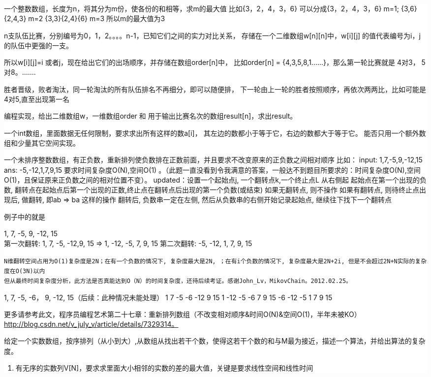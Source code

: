 

一个整数数组，长度为n，将其分为m份，使各份的和相等，求m的最大值
  比如{3，2，4，3，6} 可以分成{3，2，4，3，6} m=1; 
  {3,6}{2,4,3} m=2
  {3,3}{2,4}{6} m=3 所以m的最大值为3

 


n支队伍比赛，分别编号为0，1，2。。。。n-1，已知它们之间的实力对比关系，
存储在一个二维数组w[n][n]中，w[i][j] 的值代表编号为i，j的队伍中更强的一支。

所以w[i][j]=i 或者j，现在给出它们的出场顺序，并存储在数组order[n]中，
比如order[n] = {4,3,5,8,1......}，那么第一轮比赛就是 4对3， 5对8。.......

胜者晋级，败者淘汰，同一轮淘汰的所有队伍排名不再细分，即可以随便排，
下一轮由上一轮的胜者按照顺序，再依次两两比，比如可能是4对5,直至出现第一名

编程实现，给出二维数组w，一维数组order 和 用于输出比赛名次的数组result[n]，求出result。



一个int数组，里面数据无任何限制，要求求出所有这样的数a[i]，
其左边的数都小于等于它，右边的数都大于等于它。
能否只用一个额外数组和少量其它空间实现。




一个未排序整数数组，有正负数，重新排列使负数排在正数前面，并且要求不改变原来的正负数之间相对顺序 比如： input: 1,7,-5,9,-12,15 ans: -5,-12,1,7,9,15 要求时间复杂度O(N),空间O(1) 。（此题一直没看到令我满意的答案，一般达不到题目所要求的：时间复杂度O(N),空间O(1)，且保证原来正负数之间的相对位置不变）。
updated：设置一个起始点j, 一个翻转点k,一个终止点L
从右侧起
起始点在第一个出现的负数, 翻转点在起始点后第一个出现的正数,终止点在翻转点后出现的第一个负数(或结束)
如果无翻转点, 则不操作
如果有翻转点, 则待终止点出现后, 做翻转, 即ab => ba 这样的操作
翻转后, 负数串一定在左侧, 然后从负数串的右侧开始记录起始点, 继续往下找下一个翻转点
  
例子中的就是

1, 7, -5, 9, -12, 15  
第一次翻转: 1, 7, -5, -12,9, 15   =>  1, -12, -5, 7, 9, 15
第二次翻转: -5, -12, 1, 7, 9, 15

    N维翻转空间占用为O(1)复杂度是2N；在有一个负数的情况下, 复杂度最大是2N, ；在有i个负数的情况下, 复杂度最大是2N+2i, 但是不会超过2N+N实际的复杂度在O(3N)以内 
    但从最终时间复杂度分析，此方法是否真能达到O（N）的时间复杂度，还待后续考证。感谢John_Lv，MikovChain。2012.02.25。

1, 7, -5, -6， 9, -12, 15（后续：此种情况未能处理）
1 7 -5 -6 -12 9 15
1 -12 -5 -6 7 9 15
-6 -12 -5 1 7 9 15

更多请参考此文，程序员编程艺术第二十七章：重新排列数组（不改变相对顺序&时间O(N)&空间O(1)，半年未被KO）http://blog.csdn.net/v_july_v/article/details/7329314。


给定一个实数数组，按序排列（从小到大）,从数组从找出若干个数，使得这若干个数的和与M最为接近，描述一个算法，并给出算法的复杂度。



1. 有无序的实数列V[N]，要求求里面大小相邻的实数的差的最大值，关键是要求线性空间和线性时间
